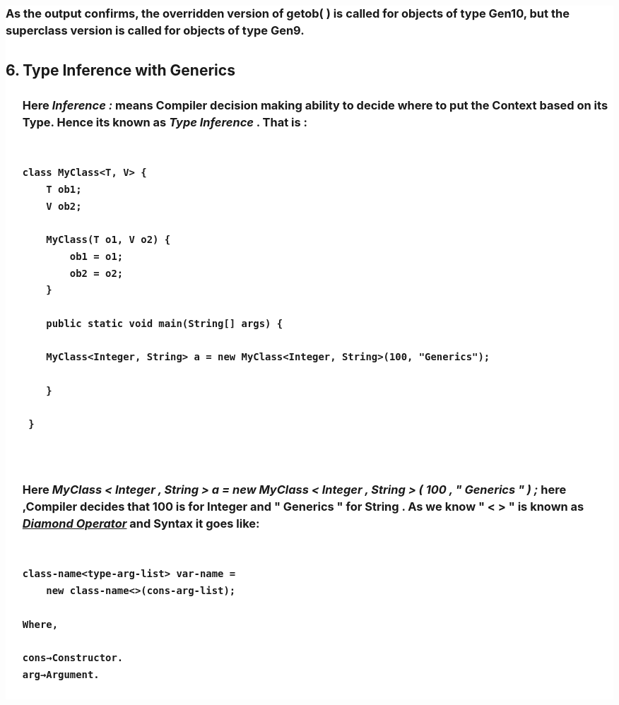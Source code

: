 <h3>As the output confirms, the overridden version of getob( ) is called for objects
of type Gen10, but the superclass version is called for objects of type Gen9.</h3>

</ul>


<h2> 6. Type Inference with Generics </h2>

<ul>

<h3> Here <i> Inference :</i> means Compiler decision making ability to decide where to put the Context  based on its Type. Hence its known as <i> Type Inference </i> . That is : </h3>

<h3 align= "Left">

```Syntax

class MyClass<T, V> {
    T ob1;
    V ob2;

    MyClass(T o1, V o2) {
        ob1 = o1;
        ob2 = o2;
    }
    
    public static void main(String[] args) { 
    
    MyClass<Integer, String> a = new MyClass<Integer, String>(100, "Generics");
    
    }
    
 }
 
 

```

<h3>

<h3 > Here <i> MyClass < Integer , String > a = new MyClass < Integer , String > (  100 , " Generics " ) ; </i> here ,Compiler decides that 100 is for Integer and " Generics " for String . As we know " < > " is known as <i><ins>Diamond Operator</ins></i>  and Syntax it goes like:</h3>

<h3 align= "Left">

```Syntax

class-name<type-arg-list> var-name = 
	new class-name<>(cons-arg-list);
	
Where,

cons→Constructor.
arg→Argument.
 

```

